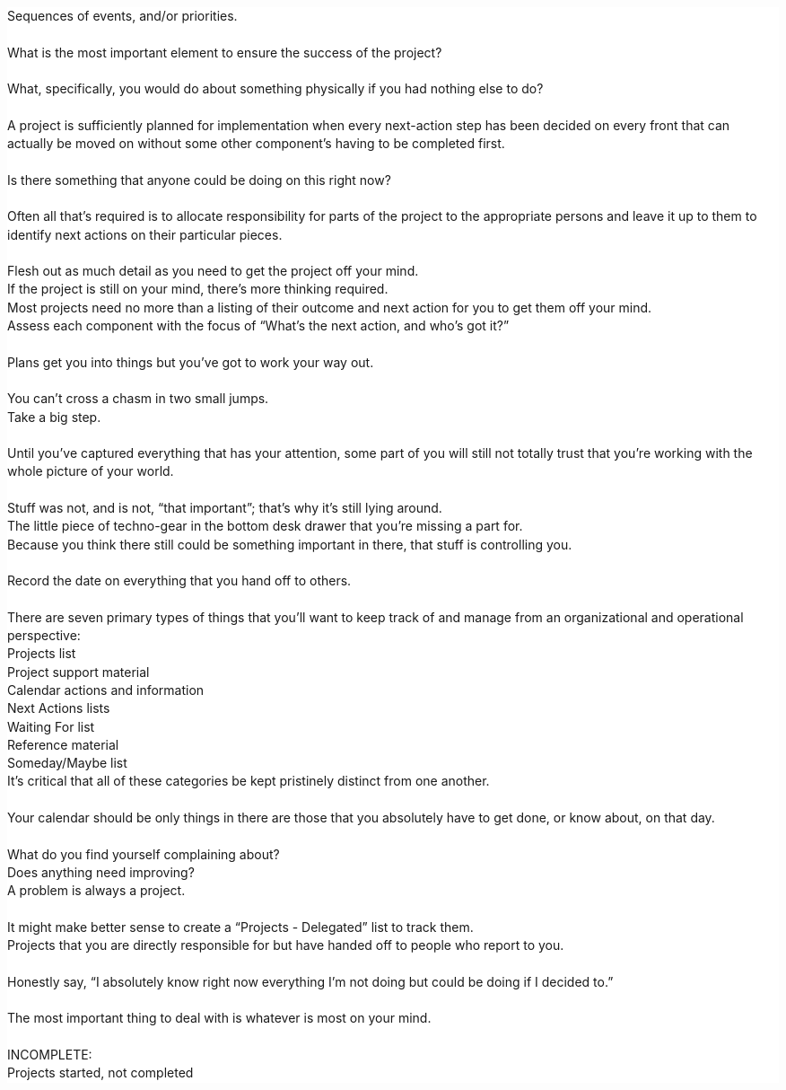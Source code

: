 Sequences of events, and/or priorities.<br>
<br>
What is the most important element to ensure the success of the project?<br>
<br>
What, specifically, you would do about something physically if you had nothing else to do?<br>
<br>
A project is sufficiently planned for implementation when every next-action step has been decided on every front that can actually be moved on without some other component’s having to be completed first.<br>
<br>
Is there something that anyone could be doing on this right now?<br>
<br>
Often all that’s required is to allocate responsibility for parts of the project to the appropriate persons and leave it up to them to identify next actions on their particular pieces.<br>
<br>
Flesh out as much detail as you need to get the project off your mind.<br>
If the project is still on your mind, there’s more thinking required.<br>
Most projects need no more than a listing of their outcome and next action for you to get them off your mind.<br>
Assess each component with the focus of “What’s the next action, and who’s got it?”<br>
<br>
Plans get you into things but you’ve got to work your way out.<br>
<br>
You can’t cross a chasm in two small jumps.<br>
Take a big step.<br>
<br>
Until you’ve captured everything that has your attention, some part of you will still not totally trust that you’re working with the whole picture of your world.<br>
<br>
Stuff was not, and is not, “that important”; that’s why it’s still lying around.<br>
The little piece of techno-gear in the bottom desk drawer that you’re missing a part for. <br>
Because you think there still could be something important in there, that stuff is controlling you.<br>
<br>
Record the date on everything that you hand off to others.<br>
<br>
There are seven primary types of things that you’ll want to keep track of and manage from an organizational and operational perspective:<br>
Projects list<br>
Project support material<br>
Calendar actions and information<br>
Next Actions lists<br>
Waiting For list<br>
Reference material<br>
Someday/Maybe list<br>
It’s critical that all of these categories be kept pristinely distinct from one another.<br>
<br>
Your calendar should be only things in there are those that you absolutely have to get done, or know about, on that day.<br>
<br>
What do you find yourself complaining about?<br>
Does anything need improving?<br>
A problem is always a project.<br>
<br>
It might make better sense to create a “Projects - Delegated” list to track them.<br>
Projects that you are directly responsible for but have handed off to people who report to you.<br>
<br>
Honestly say, “I absolutely know right now everything I’m not doing but could be doing if I decided to.”<br>
<br>
The most important thing to deal with is whatever is most on your mind.<br>
<br>
INCOMPLETE:<br>
Projects started, not completed<br>